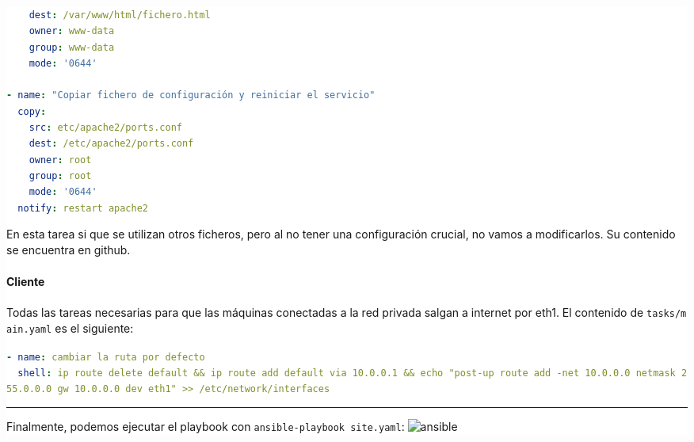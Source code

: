 ```yaml
    dest: /var/www/html/fichero.html
    owner: www-data
    group: www-data
    mode: '0644'

- name: "Copiar fichero de configuración y reiniciar el servicio"
  copy:
    src: etc/apache2/ports.conf
    dest: /etc/apache2/ports.conf
    owner: root
    group: root
    mode: '0644'
  notify: restart apache2
```

En esta tarea si que se utilizan otros ficheros, pero al no tener una configuración crucial, no vamos a modificarlos. Su contenido se encuentra en github.

#### Cliente

Todas las tareas necesarias para que las máquinas conectadas a la red privada salgan a internet por eth1. El contenido de `tasks/main.yaml` es el siguiente:

```yaml
- name: cambiar la ruta por defecto
  shell: ip route delete default && ip route add default via 10.0.0.1 && echo "post-up route add -net 10.0.0.0 netmask 255.0.0.0 gw 10.0.0.0 dev eth1" >> /etc/network/interfaces
```

---

Finalmente, podemos ejecutar el playbook con `ansible-playbook site.yaml`:
![ansible](ansible.png)